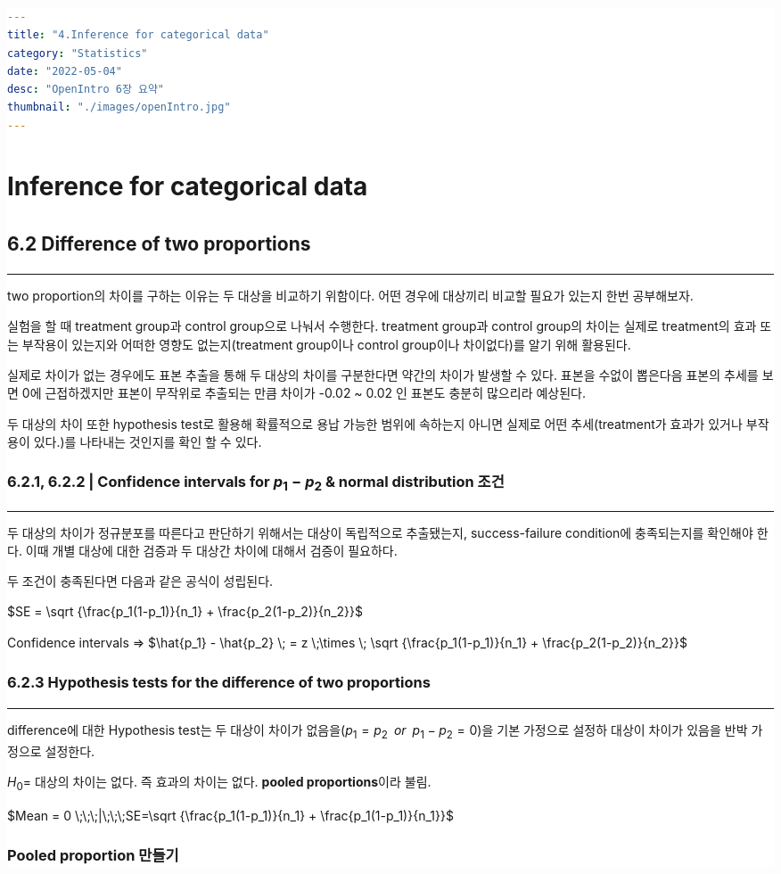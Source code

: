 ```yaml
---
title: "4.Inference for categorical data"
category: "Statistics"
date: "2022-05-04"
desc: "OpenIntro 6장 요약"
thumbnail: "./images/openIntro.jpg"
---
```


# Inference for categorical data

## 6.2 Difference of two proportions

---

two proportion의 차이를 구하는 이유는 두 대상을 비교하기 위함이다. 어떤 경우에 대상끼리 비교할 필요가 있는지 한번 공부해보자.

실험을 할 때 treatment group과 control group으로 나눠서 수행한다. treatment group과 control group의 차이는 실제로 treatment의 효과 또는 부작용이 있는지와 어떠한 영향도 없는지(treatment group이나 control group이나 차이없다)를 알기 위해 활용된다.

실제로 차이가 없는 경우에도 표본 추출을 통해 두 대상의 차이를 구분한다면 약간의 차이가 발생할 수 있다. 표본을 수없이 뽑은다음 표본의 추세를 보면 0에 근접하겠지만 표본이 무작위로 추출되는 만큼 차이가 -0.02 ~ 0.02 인 표본도 충분히 많으리라 예상된다.

두 대상의 차이 또한 hypothesis test로 활용해 확률적으로 용납 가능한 범위에 속하는지 아니면 실제로 어떤 추세(treatment가 효과가 있거나 부작용이 있다.)를 나타내는 것인지를 확인 할 수 있다.

### 6.2.1, 6.2.2 | Confidence intervals for $p_1 - p_2$ & normal distribution 조건

---

두 대상의 차이가 정규분포를 따른다고 판단하기 위해서는 대상이 독립적으로 추출됐는지, success-failure condition에 충족되는지를 확인해야 한다. 이때 개별 대상에 대한 검증과 두 대상간 차이에 대해서 검증이 필요하다.

두 조건이 충족된다면 다음과 같은 공식이 성립된다.

$SE = \sqrt {\frac{p_1(1-p_1)}{n_1} + \frac{p_2(1-p_2)}{n_2}}$

Confidence intervals ⇒ $\hat{p_1} - \hat{p_2} \; = z \;\times \; \sqrt {\frac{p_1(1-p_1)}{n_1} + \frac{p_2(1-p_2)}{n_2}}$

### 6.2.3 Hypothesis tests for the difference of two proportions

---

difference에 대한 Hypothesis test는 두 대상이 차이가 없음을($p_1 = p_2 \;\; or \;\; p_1-p_2= 0)$을 기본 가정으로 설정하 대상이 차이가 있음을 반박 가정으로 설정한다.

$H_0 =$ 대상의 차이는 없다. 즉 효과의 차이는 없다. **pooled proportions**이라 불림.

$Mean = 0 \;\;\;|\;\;\;SE=\sqrt {\frac{p_1(1-p_1)}{n_1} + \frac{p_1(1-p_1)}{n_1}}$

### Pooled proportion 만들기
